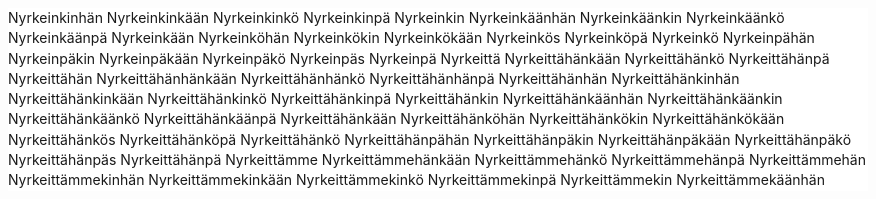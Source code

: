 Nyrkeinkinhän
Nyrkeinkinkään
Nyrkeinkinkö
Nyrkeinkinpä
Nyrkeinkin
Nyrkeinkäänhän
Nyrkeinkäänkin
Nyrkeinkäänkö
Nyrkeinkäänpä
Nyrkeinkään
Nyrkeinköhän
Nyrkeinkökin
Nyrkeinkökään
Nyrkeinkös
Nyrkeinköpä
Nyrkeinkö
Nyrkeinpähän
Nyrkeinpäkin
Nyrkeinpäkään
Nyrkeinpäkö
Nyrkeinpäs
Nyrkeinpä
Nyrkeittä
Nyrkeittähänkään
Nyrkeittähänkö
Nyrkeittähänpä
Nyrkeittähän
Nyrkeittähänhänkään
Nyrkeittähänhänkö
Nyrkeittähänhänpä
Nyrkeittähänhän
Nyrkeittähänkinhän
Nyrkeittähänkinkään
Nyrkeittähänkinkö
Nyrkeittähänkinpä
Nyrkeittähänkin
Nyrkeittähänkäänhän
Nyrkeittähänkäänkin
Nyrkeittähänkäänkö
Nyrkeittähänkäänpä
Nyrkeittähänkään
Nyrkeittähänköhän
Nyrkeittähänkökin
Nyrkeittähänkökään
Nyrkeittähänkös
Nyrkeittähänköpä
Nyrkeittähänkö
Nyrkeittähänpähän
Nyrkeittähänpäkin
Nyrkeittähänpäkään
Nyrkeittähänpäkö
Nyrkeittähänpäs
Nyrkeittähänpä
Nyrkeittämme
Nyrkeittämmehänkään
Nyrkeittämmehänkö
Nyrkeittämmehänpä
Nyrkeittämmehän
Nyrkeittämmekinhän
Nyrkeittämmekinkään
Nyrkeittämmekinkö
Nyrkeittämmekinpä
Nyrkeittämmekin
Nyrkeittämmekäänhän